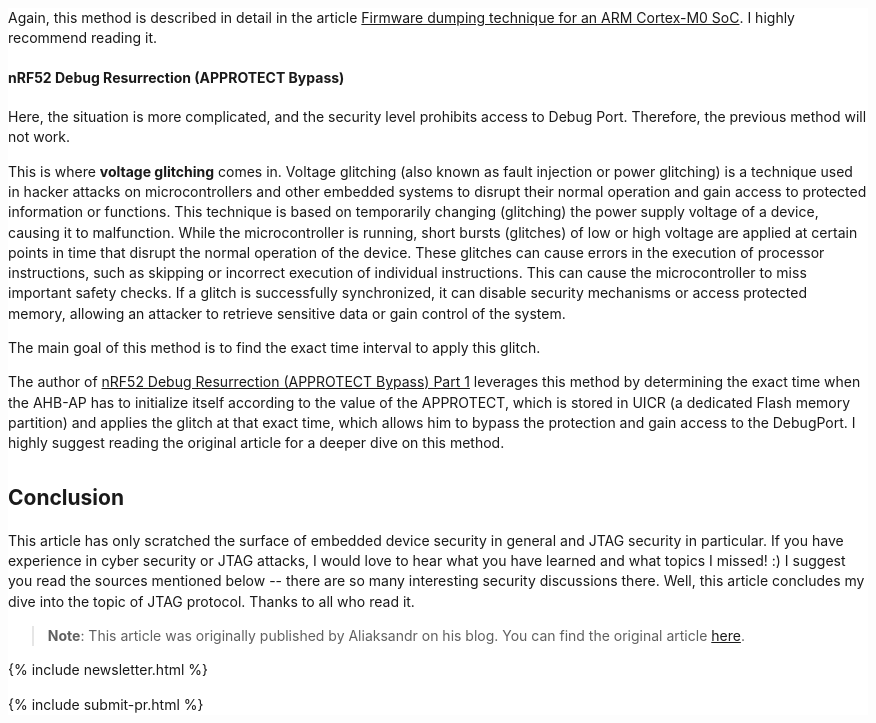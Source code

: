 Again, this method is described in detail in the article
[Firmware dumping technique for an ARM Cortex-M0 SoC](https://blog.includesecurity.com/2015/11/firmware-dumping-technique-for-an-arm-cortex-m0-soc/).
I highly recommend reading it.

#### nRF52 Debug Resurrection (APPROTECT Bypass)

Here, the situation is more complicated, and the security level prohibits access
to Debug Port. Therefore, the previous method will not work.

This is where **voltage glitching** comes in. Voltage glitching (also known as
fault injection or power glitching) is a technique used in hacker attacks on
microcontrollers and other embedded systems to disrupt their normal operation
and gain access to protected information or functions. This technique is based
on temporarily changing (glitching) the power supply voltage of a device,
causing it to malfunction. While the microcontroller is running, short bursts
(glitches) of low or high voltage are applied at certain points in time that
disrupt the normal operation of the device. These glitches can cause errors in
the execution of processor instructions, such as skipping or incorrect execution
of individual instructions. This can cause the microcontroller to miss important
safety checks. If a glitch is successfully synchronized, it can disable security
mechanisms or access protected memory, allowing an attacker to retrieve
sensitive data or gain control of the system.

The main goal of this method is to find the exact time interval to apply this
glitch.

The author of
[nRF52 Debug Resurrection (APPROTECT Bypass) Part 1](https://limitedresults.com/2020/06/nrf52-debug-resurrection-approtect-bypass/)
leverages this method by determining the exact time when the AHB-AP has to
initialize itself according to the value of the APPROTECT, which is stored in
UICR (a dedicated Flash memory partition) and applies the glitch at that exact
time, which allows him to bypass the protection and gain access to the
DebugPort. I highly suggest reading the original article for a deeper dive on
this method.

## Conclusion

This article has only scratched the surface of embedded device security in
general and JTAG security in particular. If you have experience in cyber
security or JTAG attacks, I would love to hear what you have learned and what
topics I missed! :) I suggest you read the sources mentioned below -- there are
so many interesting security discussions there. Well, this article concludes my
dive into the topic of JTAG protocol. Thanks to all who read it.

> **Note**: This article was originally published by Aliaksandr on his blog. You
> can find the original article
> [here](https://medium.com/@aliaksandr.kavalchuk/diving-into-jtag-part-6-security-d40f1e84e6ba).



{% include newsletter.html %}

{% include submit-pr.html %}
